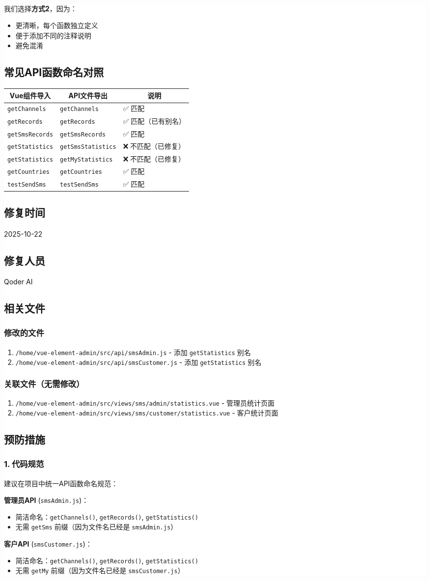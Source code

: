 我们选择**方式2**，因为：
- 更清晰，每个函数独立定义
- 便于添加不同的注释说明
- 避免混淆

## 常见API函数命名对照

| Vue组件导入 | API文件导出 | 说明 |
|------------|------------|------|
| `getChannels` | `getChannels` | ✅ 匹配 |
| `getRecords` | `getRecords` | ✅ 匹配（已有别名） |
| `getSmsRecords` | `getSmsRecords` | ✅ 匹配 |
| `getStatistics` | `getSmsStatistics` | ❌ 不匹配（已修复） |
| `getStatistics` | `getMyStatistics` | ❌ 不匹配（已修复） |
| `getCountries` | `getCountries` | ✅ 匹配 |
| `testSendSms` | `testSendSms` | ✅ 匹配 |

## 修复时间
2025-10-22

## 修复人员
Qoder AI

## 相关文件

### 修改的文件
1. `/home/vue-element-admin/src/api/smsAdmin.js` - 添加 `getStatistics` 别名
2. `/home/vue-element-admin/src/api/smsCustomer.js` - 添加 `getStatistics` 别名

### 关联文件（无需修改）
1. `/home/vue-element-admin/src/views/sms/admin/statistics.vue` - 管理员统计页面
2. `/home/vue-element-admin/src/views/sms/customer/statistics.vue` - 客户统计页面

## 预防措施

### 1. 代码规范
建议在项目中统一API函数命名规范：

**管理员API** (`smsAdmin.js`)：
- 简洁命名：`getChannels()`, `getRecords()`, `getStatistics()`
- 无需 `getSms` 前缀（因为文件名已经是 `smsAdmin.js`）

**客户API** (`smsCustomer.js`)：
- 简洁命名：`getChannels()`, `getRecords()`, `getStatistics()`
- 无需 `getMy` 前缀（因为文件名已经是 `smsCustomer.js`）
